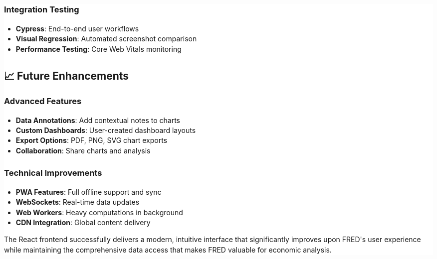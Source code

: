 ### Integration Testing
- **Cypress**: End-to-end user workflows
- **Visual Regression**: Automated screenshot comparison
- **Performance Testing**: Core Web Vitals monitoring

## 📈 Future Enhancements

### Advanced Features
- **Data Annotations**: Add contextual notes to charts
- **Custom Dashboards**: User-created dashboard layouts
- **Export Options**: PDF, PNG, SVG chart exports
- **Collaboration**: Share charts and analysis

### Technical Improvements
- **PWA Features**: Full offline support and sync
- **WebSockets**: Real-time data updates
- **Web Workers**: Heavy computations in background
- **CDN Integration**: Global content delivery

The React frontend successfully delivers a modern, intuitive interface that significantly improves upon FRED's user experience while maintaining the comprehensive data access that makes FRED valuable for economic analysis.
